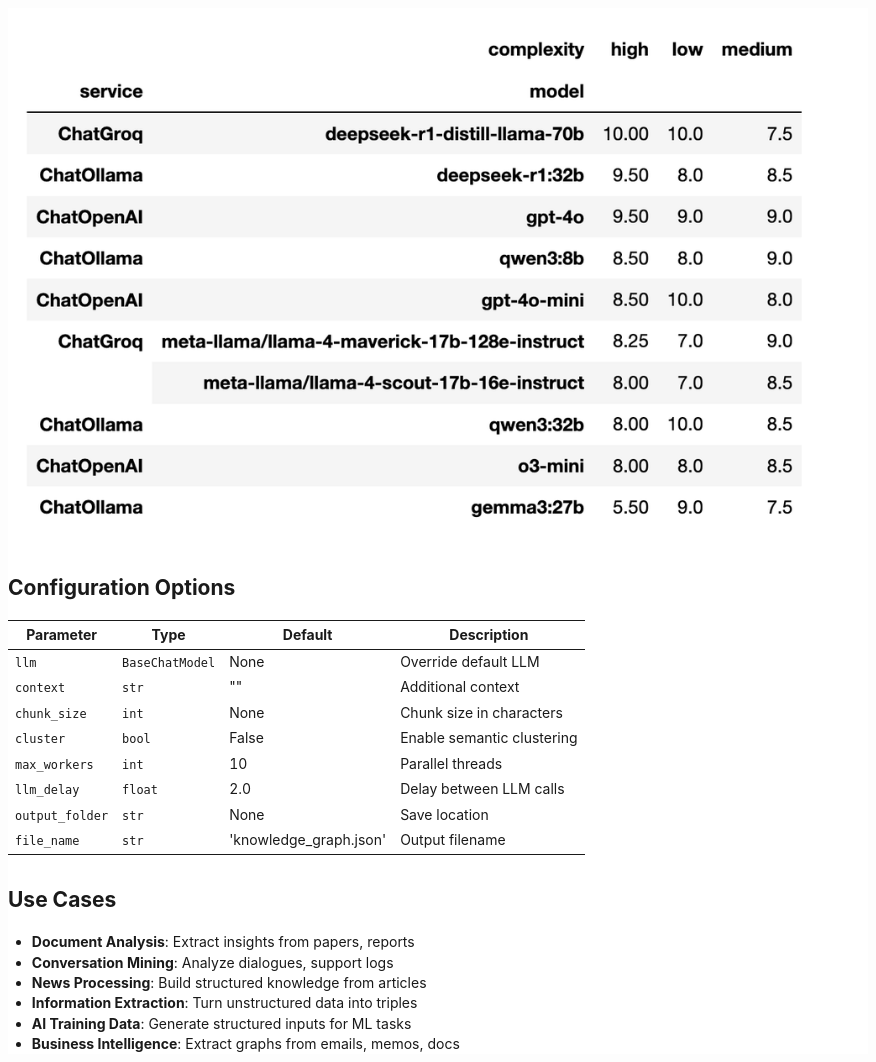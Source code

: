 ![Knowledge Graph Example](./assets/eval1.png)

## Configuration Options

| Parameter       | Type            | Default                 | Description                |
| --------------- | --------------- | ----------------------- | -------------------------- |
| `llm`           | `BaseChatModel` | None                    | Override default LLM       |
| `context`       | `str`           | ""                      | Additional context         |
| `chunk_size`    | `int`           | None                    | Chunk size in characters   |
| `cluster`       | `bool`          | False                   | Enable semantic clustering |
| `max_workers`   | `int`           | 10                      | Parallel threads           |
| `llm_delay`     | `float`         | 2.0                     | Delay between LLM calls    |
| `output_folder` | `str`           | None                    | Save location              |
| `file_name`     | `str`           | 'knowledge\_graph.json' | Output filename            |

## Use Cases

* **Document Analysis**: Extract insights from papers, reports
* **Conversation Mining**: Analyze dialogues, support logs
* **News Processing**: Build structured knowledge from articles
* **Information Extraction**: Turn unstructured data into triples
* **AI Training Data**: Generate structured inputs for ML tasks
* **Business Intelligence**: Extract graphs from emails, memos, docs
